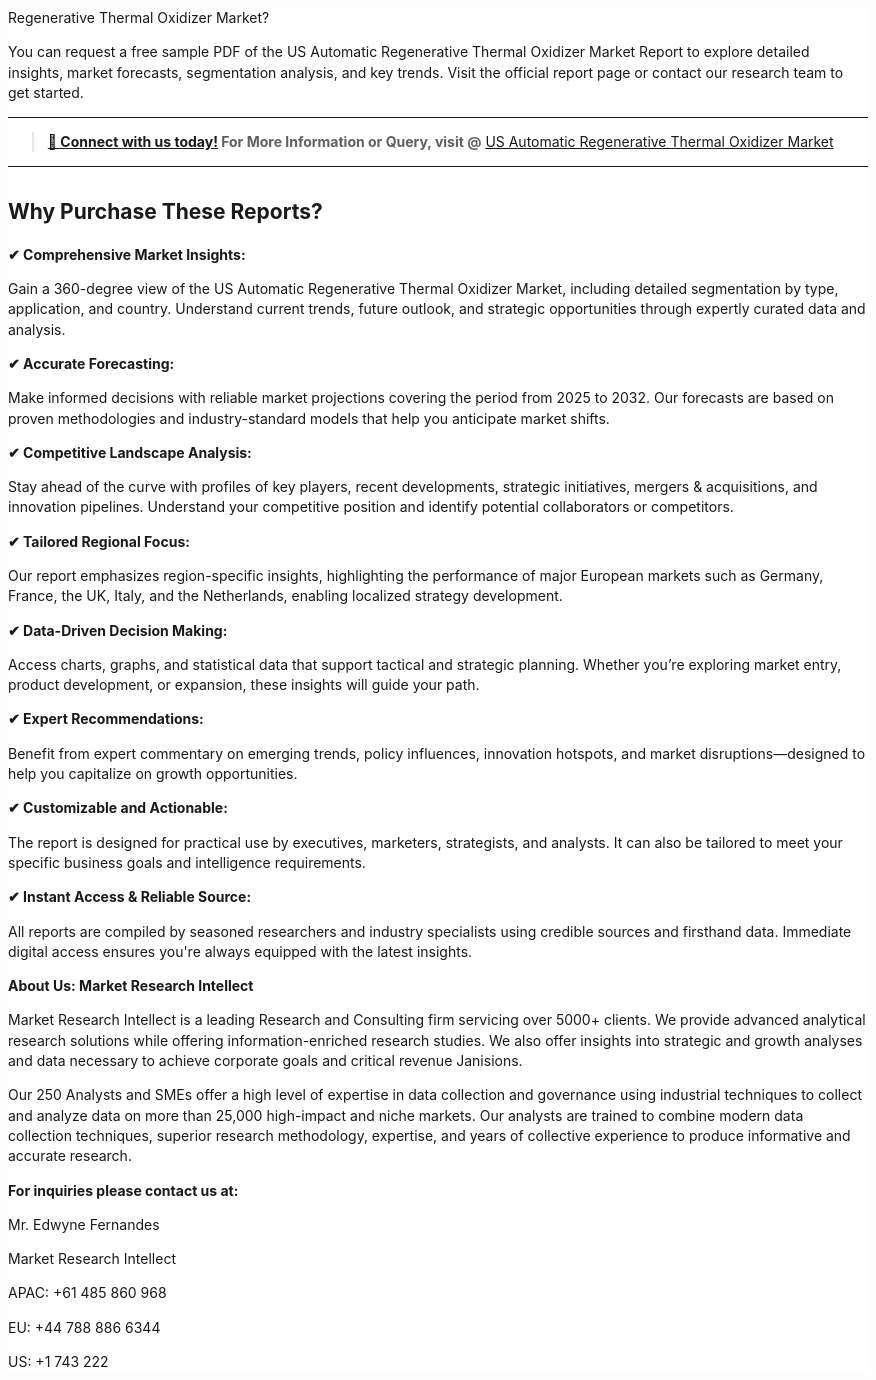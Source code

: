 Regenerative Thermal Oxidizer Market?</strong></p><p>You can request a free sample PDF of the US Automatic Regenerative Thermal Oxidizer Market Report to explore detailed insights, market forecasts, segmentation analysis, and key trends. Visit the official report page or contact our research team to get started.</p><hr /><blockquote><p><span class="font-[700]"><strong><a href="https://www.marketresearchintellect.com/product/automatic-regenerative-thermal-oxidizer-market/?utm_source=Linkedin&utm_medium=019">📩 Connect with us today!</a> For More Information or Query, visit&nbsp;@</strong>&nbsp;</span><span class="font-[700]"><a href="https://www.marketresearchintellect.com/product/automatic-regenerative-thermal-oxidizer-market/?utm_source=Linkedin&utm_medium=019" target="_blank" data-tracking-control-name="article-ssr-frontend-pulse_little-text-block" data-tracking-will-navigate="" data-test-link="">US Automatic Regenerative Thermal Oxidizer Market</a></span></p></blockquote><hr /><h2>Why Purchase These Reports?</h2><p><strong>✔ Comprehensive Market Insights:</strong></p><p>Gain a 360-degree view of the US Automatic Regenerative Thermal Oxidizer Market, including detailed segmentation by type, application, and country. Understand current trends, future outlook, and strategic opportunities through expertly curated data and analysis.</p><p><strong>✔ Accurate Forecasting:</strong></p><p>Make informed decisions with reliable market projections covering the period from 2025 to 2032. Our forecasts are based on proven methodologies and industry-standard models that help you anticipate market shifts.</p><p><strong>✔ Competitive Landscape Analysis:</strong></p><p>Stay ahead of the curve with profiles of key players, recent developments, strategic initiatives, mergers &amp; acquisitions, and innovation pipelines. Understand your competitive position and identify potential collaborators or competitors.</p><p><strong>✔ Tailored Regional Focus:</strong></p><p>Our report emphasizes region-specific insights, highlighting the performance of major European markets such as Germany, France, the UK, Italy, and the Netherlands, enabling localized strategy development.</p><p><strong>✔ Data-Driven Decision Making:</strong></p><p>Access charts, graphs, and statistical data that support tactical and strategic planning. Whether you&rsquo;re exploring market entry, product development, or expansion, these insights will guide your path.</p><p><strong>✔ Expert Recommendations:</strong></p><p>Benefit from expert commentary on emerging trends, policy influences, innovation hotspots, and market disruptions&mdash;designed to help you capitalize on growth opportunities.</p><p><strong>✔ Customizable and Actionable:</strong></p><p>The report is designed for practical use by executives, marketers, strategists, and analysts. It can also be tailored to meet your specific business goals and intelligence requirements.</p><p><strong>✔ Instant Access &amp; Reliable Source:</strong></p><p>All reports are compiled by seasoned researchers and industry specialists using credible sources and firsthand data. Immediate digital access ensures you're always equipped with the latest insights.</p><p><strong><span class="font-[700]">About Us: Market Research Intellect</span></strong></p><p><span class="">Market Research Intellect is a leading Research and Consulting firm servicing over 5000+ clients. We provide advanced analytical research solutions while offering information-enriched research studies.&nbsp;</span>We also offer insights into strategic and growth analyses and data necessary to achieve corporate goals and critical revenue Janisions.</p><p><span class="">Our 250 Analysts and SMEs offer a high level of expertise in data collection and governance using industrial techniques to collect and analyze data on more than 25,000 high-impact and niche markets. Our analysts are trained to combine modern data collection techniques, superior research methodology, expertise, and years of collective experience to produce informative and accurate research.</span></p><p><strong>For inquiries please contact us at:</strong></p><p>Mr. Edwyne Fernandes</p><p>Market Research Intellect</p><p>APAC: +61 485 860 968</p><p>EU: +44 788 886 6344</p><p>US: +1 743 222